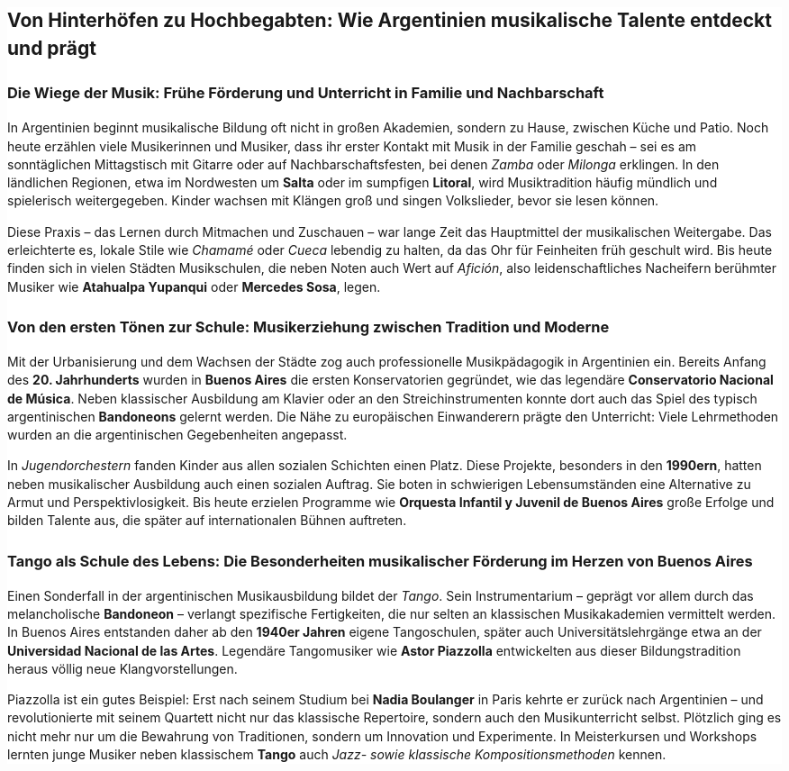 ## Von Hinterhöfen zu Hochbegabten: Wie Argentinien musikalische Talente entdeckt und prägt

### Die Wiege der Musik: Frühe Förderung und Unterricht in Familie und Nachbarschaft

In Argentinien beginnt musikalische Bildung oft nicht in großen Akademien, sondern zu Hause,
zwischen Küche und Patio. Noch heute erzählen viele Musikerinnen und Musiker, dass ihr erster
Kontakt mit Musik in der Familie geschah – sei es am sonntäglichen Mittagstisch mit Gitarre oder auf
Nachbarschaftsfesten, bei denen _Zamba_ oder _Milonga_ erklingen. In den ländlichen Regionen, etwa
im Nordwesten um **Salta** oder im sumpfigen **Litoral**, wird Musiktradition häufig mündlich und
spielerisch weitergegeben. Kinder wachsen mit Klängen groß und singen Volkslieder, bevor sie lesen
können.

Diese Praxis – das Lernen durch Mitmachen und Zuschauen – war lange Zeit das Hauptmittel der
musikalischen Weitergabe. Das erleichterte es, lokale Stile wie _Chamamé_ oder _Cueca_ lebendig zu
halten, da das Ohr für Feinheiten früh geschult wird. Bis heute finden sich in vielen Städten
Musikschulen, die neben Noten auch Wert auf _Afición_, also leidenschaftliches Nacheifern berühmter
Musiker wie **Atahualpa Yupanqui** oder **Mercedes Sosa**, legen.

### Von den ersten Tönen zur Schule: Musikerziehung zwischen Tradition und Moderne

Mit der Urbanisierung und dem Wachsen der Städte zog auch professionelle Musikpädagogik in
Argentinien ein. Bereits Anfang des **20. Jahrhunderts** wurden in **Buenos Aires** die ersten
Konservatorien gegründet, wie das legendäre **Conservatorio Nacional de Música**. Neben klassischer
Ausbildung am Klavier oder an den Streichinstrumenten konnte dort auch das Spiel des typisch
argentinischen **Bandoneons** gelernt werden. Die Nähe zu europäischen Einwanderern prägte den
Unterricht: Viele Lehrmethoden wurden an die argentinischen Gegebenheiten angepasst.

In _Jugendorchestern_ fanden Kinder aus allen sozialen Schichten einen Platz. Diese Projekte,
besonders in den **1990ern**, hatten neben musikalischer Ausbildung auch einen sozialen Auftrag. Sie
boten in schwierigen Lebensumständen eine Alternative zu Armut und Perspektivlosigkeit. Bis heute
erzielen Programme wie **Orquesta Infantil y Juvenil de Buenos Aires** große Erfolge und bilden
Talente aus, die später auf internationalen Bühnen auftreten.

### Tango als Schule des Lebens: Die Besonderheiten musikalischer Förderung im Herzen von Buenos Aires

Einen Sonderfall in der argentinischen Musikausbildung bildet der _Tango_. Sein Instrumentarium –
geprägt vor allem durch das melancholische **Bandoneon** – verlangt spezifische Fertigkeiten, die
nur selten an klassischen Musikakademien vermittelt werden. In Buenos Aires entstanden daher ab den
**1940er Jahren** eigene Tangoschulen, später auch Universitätslehrgänge etwa an der **Universidad
Nacional de las Artes**. Legendäre Tangomusiker wie **Astor Piazzolla** entwickelten aus dieser
Bildungstradition heraus völlig neue Klangvorstellungen.

Piazzolla ist ein gutes Beispiel: Erst nach seinem Studium bei **Nadia Boulanger** in Paris kehrte
er zurück nach Argentinien – und revolutionierte mit seinem Quartett nicht nur das klassische
Repertoire, sondern auch den Musikunterricht selbst. Plötzlich ging es nicht mehr nur um die
Bewahrung von Traditionen, sondern um Innovation und Experimente. In Meisterkursen und Workshops
lernten junge Musiker neben klassischem **Tango** auch _Jazz- sowie klassische Kompositionsmethoden_
kennen.
